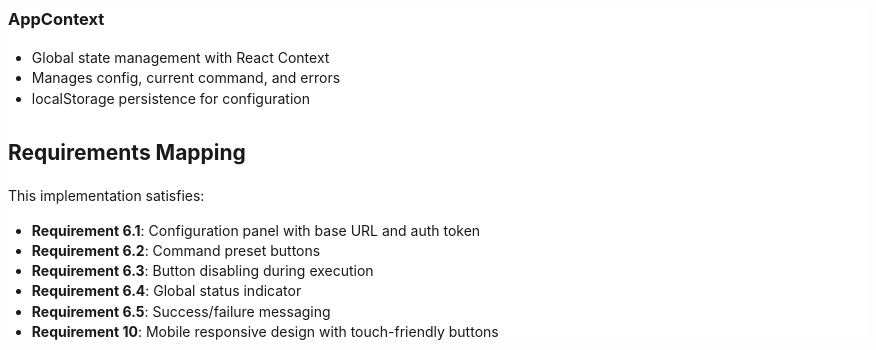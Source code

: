 ### AppContext
- Global state management with React Context
- Manages config, current command, and errors
- localStorage persistence for configuration

## Requirements Mapping

This implementation satisfies:
- **Requirement 6.1**: Configuration panel with base URL and auth token
- **Requirement 6.2**: Command preset buttons
- **Requirement 6.3**: Button disabling during execution
- **Requirement 6.4**: Global status indicator
- **Requirement 6.5**: Success/failure messaging
- **Requirement 10**: Mobile responsive design with touch-friendly buttons
